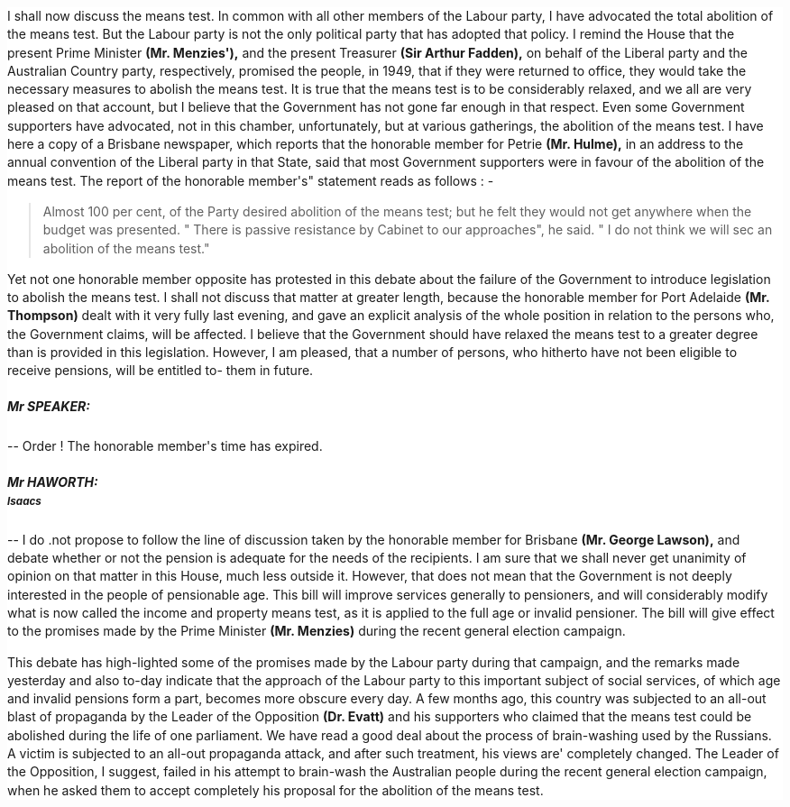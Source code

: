 I shall now discuss the means test. In common with all other members of the Labour party, I have advocated the total abolition of the means test. But the Labour party is not the only political party that has adopted that policy. I remind the House that the present Prime Minister  **(Mr. Menzies'),**  and the present Treasurer  **(Sir Arthur Fadden),**  on behalf of the Liberal party and the Australian Country party, respectively, promised the people, in 1949, that if they were returned to office, they would take the necessary measures to abolish the means test. It is true that the means test is to be considerably relaxed, and we all are very pleased on that account, but I believe that the Government has not gone far enough in that respect. Even some Government supporters have advocated, not in this chamber, unfortunately, but at various gatherings, the abolition of the means test. I have here a copy of a Brisbane newspaper, which reports that the honorable member for Petrie  **(Mr. Hulme),**  in an address to the annual convention of the Liberal party in that State, said that most Government supporters were in favour of the abolition of the means test. The report of the honorable member's" statement reads as follows : - 

  >Almost 100 per cent, of the Party desired abolition of the means test; but he felt they would not get anywhere when the budget was presented. " There is passive resistance by Cabinet to our approaches", he said. " I do not think we will sec an abolition of the means test." 

Yet not one honorable member opposite has protested in this debate about the failure of the Government to introduce legislation to abolish the means test. I shall not discuss that matter at greater length, because the honorable member for Port Adelaide  **(Mr. Thompson)**  dealt with it very fully last evening, and gave an explicit analysis of the whole position in relation to the persons who, the Government claims, will be affected. I believe that the Government should have relaxed the means test to a greater degree than is provided in this legislation. However, I am pleased, that a number of persons, who hitherto have not been eligible to receive pensions, will be entitled to- them in future. 

##### Mr SPEAKER:

-- Order ! The honorable member's time has expired. 

##### Mr HAWORTH:<br><small class="text-muted">Isaacs</small>

-- I do .not propose to follow the line of discussion taken by the honorable member for Brisbane  **(Mr. George Lawson),**  and debate whether or not the pension is adequate for the needs of the recipients. I am sure that we shall never get unanimity of opinion on that matter in this House, much less outside it. However, that does not mean that the Government is not deeply interested in the people of pensionable age. This bill will improve services generally to pensioners, and will considerably modify what is now called the income and property means test, as it is applied to the full age or invalid pensioner. The bill will give effect to the promises made by the Prime Minister  **(Mr. Menzies)**  during the recent general election campaign. 

This debate has high-lighted some of the promises made by the Labour party during that campaign, and the remarks made yesterday and also to-day indicate that the approach of the Labour party to this important subject of social services, of which age and invalid pensions form a part, becomes more obscure every day. A few months ago, this country was subjected to an all-out blast of propaganda by the Leader of the Opposition  **(Dr. Evatt)**  and his supporters who claimed that the means test could be abolished during the life of  one parliament. We have read a good deal about the process of brain-washing used by the Russians. A victim is subjected to an all-out propaganda attack, and after such treatment, his views are' completely changed. The Leader of the Opposition, I suggest, failed in his attempt to brain-wash the Australian people during the recent general election campaign, when he asked them to accept completely his proposal for the abolition of the means test. 
